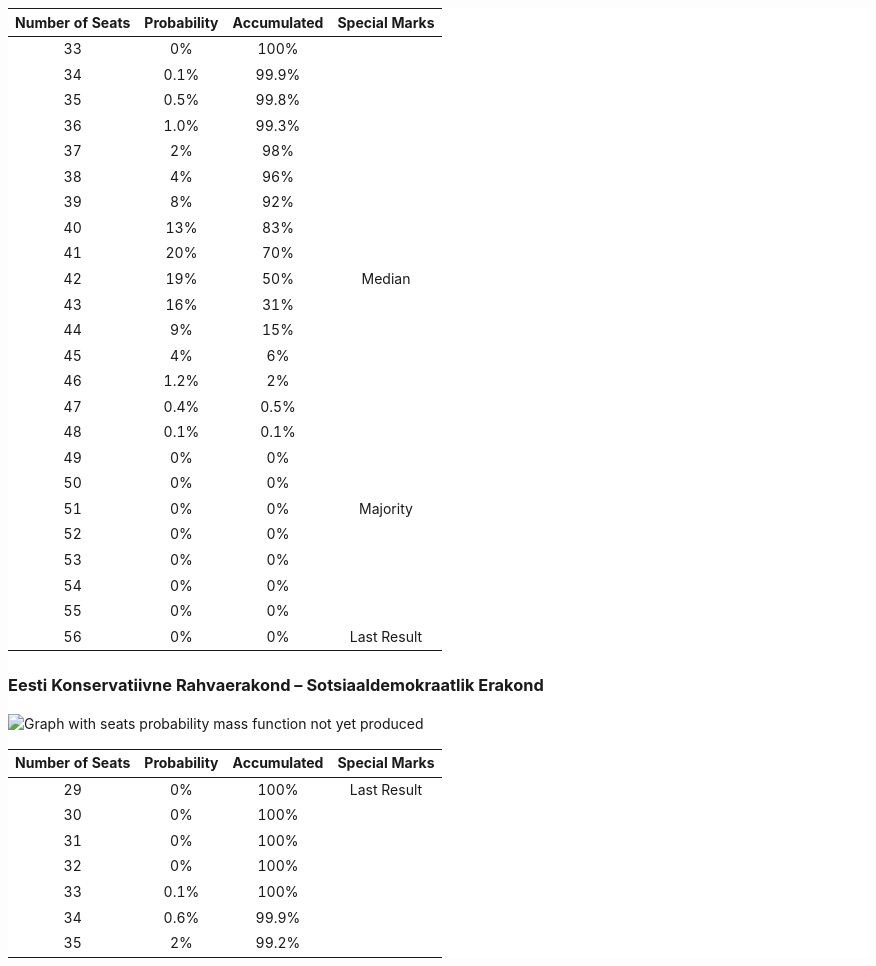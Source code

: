 | Number of Seats | Probability | Accumulated | Special Marks |
|:---------------:|:-----------:|:-----------:|:-------------:|
| 33 | 0% | 100% |  |
| 34 | 0.1% | 99.9% |  |
| 35 | 0.5% | 99.8% |  |
| 36 | 1.0% | 99.3% |  |
| 37 | 2% | 98% |  |
| 38 | 4% | 96% |  |
| 39 | 8% | 92% |  |
| 40 | 13% | 83% |  |
| 41 | 20% | 70% |  |
| 42 | 19% | 50% | Median |
| 43 | 16% | 31% |  |
| 44 | 9% | 15% |  |
| 45 | 4% | 6% |  |
| 46 | 1.2% | 2% |  |
| 47 | 0.4% | 0.5% |  |
| 48 | 0.1% | 0.1% |  |
| 49 | 0% | 0% |  |
| 50 | 0% | 0% |  |
| 51 | 0% | 0% | Majority |
| 52 | 0% | 0% |  |
| 53 | 0% | 0% |  |
| 54 | 0% | 0% |  |
| 55 | 0% | 0% |  |
| 56 | 0% | 0% | Last Result |

### Eesti Konservatiivne Rahvaerakond – Sotsiaaldemokraatlik Erakond

![Graph with seats probability mass function not yet produced](2021-09-20-Norstat-coalitions-seats-pmf-ekre–sde.png "Seats Probability Mass Function")

| Number of Seats | Probability | Accumulated | Special Marks |
|:---------------:|:-----------:|:-----------:|:-------------:|
| 29 | 0% | 100% | Last Result |
| 30 | 0% | 100% |  |
| 31 | 0% | 100% |  |
| 32 | 0% | 100% |  |
| 33 | 0.1% | 100% |  |
| 34 | 0.6% | 99.9% |  |
| 35 | 2% | 99.2% |  |